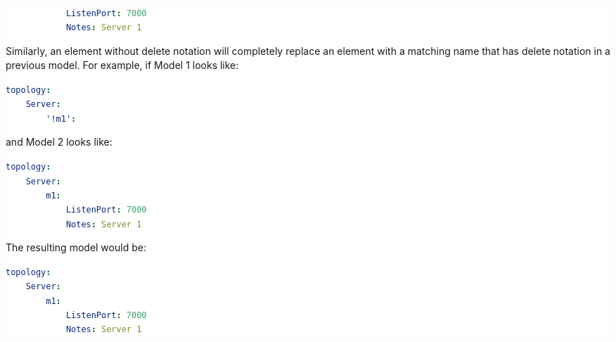```yaml
            ListenPort: 7000
            Notes: Server 1
```

Similarly, an element without delete notation will completely replace an element with a matching name that has delete notation in a previous model. For example, if Model 1 looks like:
```yaml
topology:
    Server:
        '!m1':
```
and Model 2 looks like:
```yaml
topology:
    Server:
        m1:
            ListenPort: 7000
            Notes: Server 1
```
The resulting model would be:
```yaml
topology:
    Server:
        m1:
            ListenPort: 7000
            Notes: Server 1
```
